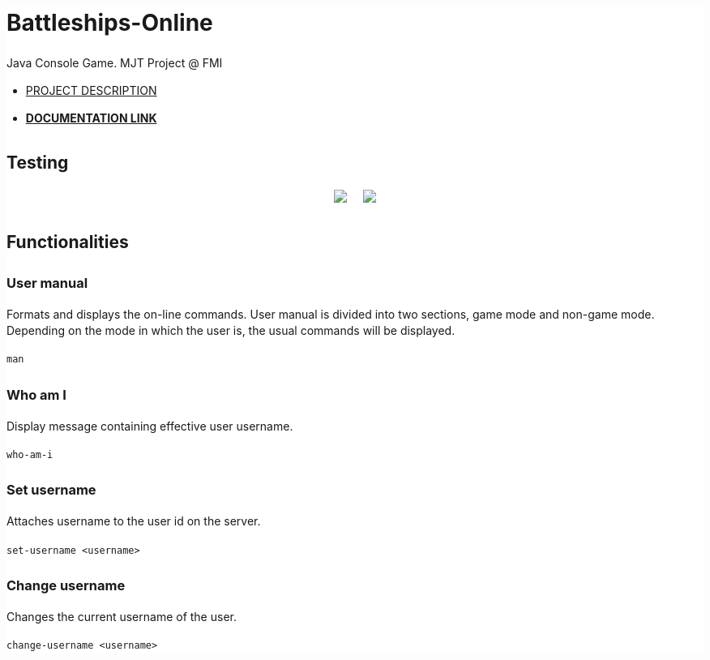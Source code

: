 # Battleships-Online
Java Console Game. MJT Project @ FMI

- [PROJECT DESCRIPTION](https://github.com/andy489/Modern_Java_Technologies/blob/main/course-projects/battleships.md)

<strong>
  
- [DOCUMENTATION LINK](https://github.com/andy489/Battleships-Online/blob/main/Documentation/Battleships%20Online%20Game.pdf)
  
</strong>

## Testing

<div align="center">
  
![](https://img.shields.io/badge/Code%20Coverage-Class%2089%25%2C%20Method%2090%25%2C%20Line%2084%25-brightgreen) &nbsp; &nbsp;
![](https://img.shields.io/badge/Tests-183%20passed%2C%200%20failed-brightgreen)

</div>

## Functionalities

### User manual

Formats and displays the on-line commands. User manual is divided into two sections, game mode and non-game mode. Depending on the mode in which the user is, the usual commands will be displayed.

```
man
```

### Who am I

Display message containing effective user username.

```
who-am-i
```

### Set username

Attaches username to the user id on the server.

```
set-username <username>
```

### Change username

Changes the current username of the user.

```
change-username <username>
```
